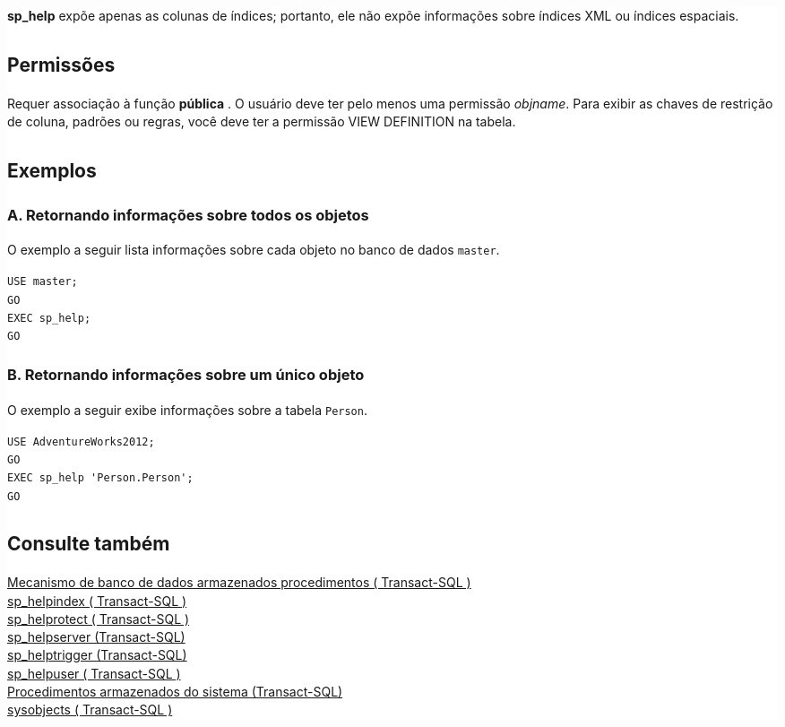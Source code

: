  **sp_help** expõe apenas as colunas de índices; portanto, ele não expõe informações sobre índices XML ou índices espaciais.  
  
## <a name="permissions"></a>Permissões  
 Requer associação à função **pública** . O usuário deve ter pelo menos uma permissão *objname*. Para exibir as chaves de restrição de coluna, padrões ou regras, você deve ter a permissão VIEW DEFINITION na tabela.  
  
## <a name="examples"></a>Exemplos  
  
### <a name="a-returning-information-about-all-objects"></a>A. Retornando informações sobre todos os objetos  
 O exemplo a seguir lista informações sobre cada objeto no banco de dados `master`.  
  
```  
USE master;  
GO  
EXEC sp_help;  
GO  
```  
  
### <a name="b-returning-information-about-a-single-object"></a>B. Retornando informações sobre um único objeto  
 O exemplo a seguir exibe informações sobre a tabela `Person`.  
  
```  
USE AdventureWorks2012;  
GO  
EXEC sp_help 'Person.Person';  
GO  
```  
  
## <a name="see-also"></a>Consulte também  
 [Mecanismo de banco de dados armazenados procedimentos &#40; Transact-SQL &#41;](../../relational-databases/system-stored-procedures/database-engine-stored-procedures-transact-sql.md)   
 [sp_helpindex &#40; Transact-SQL &#41;](../../relational-databases/system-stored-procedures/sp-helpindex-transact-sql.md)   
 [sp_helprotect &#40; Transact-SQL &#41;](../../relational-databases/system-stored-procedures/sp-helprotect-transact-sql.md)   
 [sp_helpserver &#40;Transact-SQL&#41;](../../relational-databases/system-stored-procedures/sp-helpserver-transact-sql.md)   
 [sp_helptrigger &#40;Transact-SQL&#41;](../../relational-databases/system-stored-procedures/sp-helptrigger-transact-sql.md)   
 [sp_helpuser &#40; Transact-SQL &#41;](../../relational-databases/system-stored-procedures/sp-helpuser-transact-sql.md)   
 [Procedimentos armazenados do sistema &#40;Transact-SQL&#41;](../../relational-databases/system-stored-procedures/system-stored-procedures-transact-sql.md)   
 [sysobjects &#40; Transact-SQL &#41;](../../relational-databases/system-compatibility-views/sys-sysobjects-transact-sql.md)  
  
  
